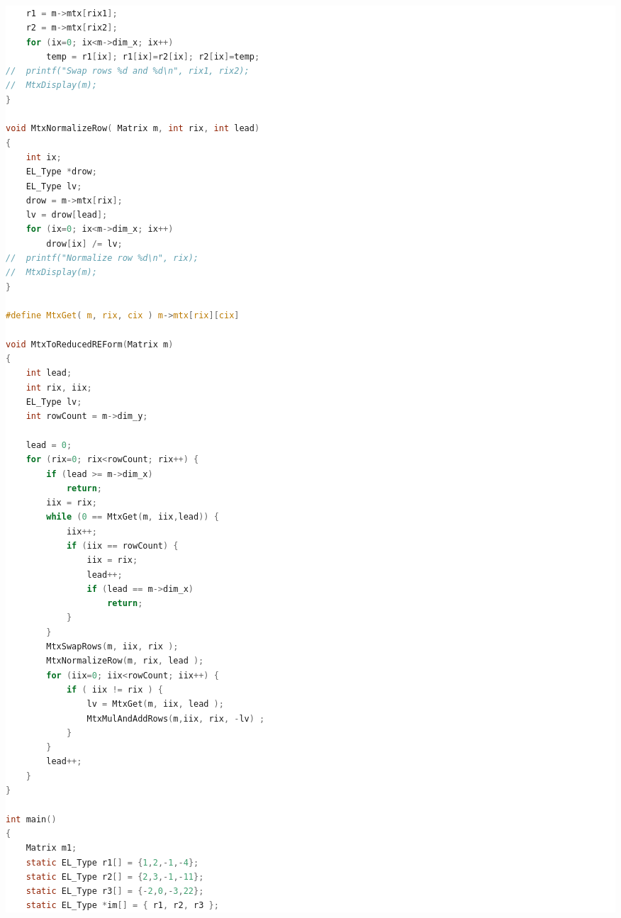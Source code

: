 ```c
    r1 = m->mtx[rix1];
    r2 = m->mtx[rix2];
    for (ix=0; ix<m->dim_x; ix++)
        temp = r1[ix]; r1[ix]=r2[ix]; r2[ix]=temp;
//	printf("Swap rows %d and %d\n", rix1, rix2);
//	MtxDisplay(m);
}

void MtxNormalizeRow( Matrix m, int rix, int lead)
{
    int ix;
    EL_Type *drow;
    EL_Type lv;
    drow = m->mtx[rix];
    lv = drow[lead];
    for (ix=0; ix<m->dim_x; ix++)
        drow[ix] /= lv;
//	printf("Normalize row %d\n", rix);
//	MtxDisplay(m);
}

#define MtxGet( m, rix, cix ) m->mtx[rix][cix]

void MtxToReducedREForm(Matrix m)
{
    int lead;
    int rix, iix;
    EL_Type lv;
    int rowCount = m->dim_y;

    lead = 0;
    for (rix=0; rix<rowCount; rix++) {
        if (lead >= m->dim_x)
            return;
        iix = rix;
        while (0 == MtxGet(m, iix,lead)) {
            iix++;
            if (iix == rowCount) {
                iix = rix;
                lead++;
                if (lead == m->dim_x)
                    return;
            }
        }
        MtxSwapRows(m, iix, rix );
        MtxNormalizeRow(m, rix, lead );
        for (iix=0; iix<rowCount; iix++) {
            if ( iix != rix ) {
                lv = MtxGet(m, iix, lead );
                MtxMulAndAddRows(m,iix, rix, -lv) ;
            }
        }
        lead++;
    }
}

int main()
{
    Matrix m1;
    static EL_Type r1[] = {1,2,-1,-4};
    static EL_Type r2[] = {2,3,-1,-11};
    static EL_Type r3[] = {-2,0,-3,22};
    static EL_Type *im[] = { r1, r2, r3 };
```